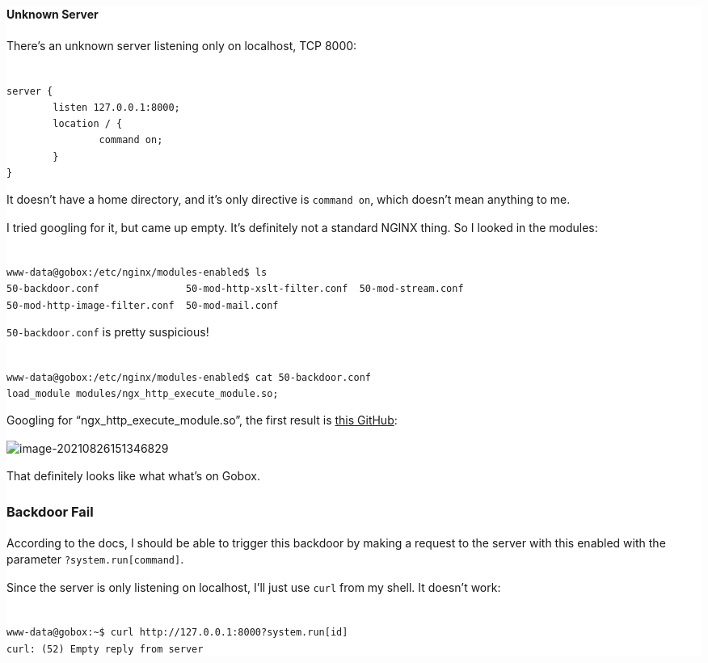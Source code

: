 #### Unknown Server

There’s an unknown server listening only on localhost, TCP 8000:

```

server {
        listen 127.0.0.1:8000;
        location / {
                command on;
        }
}

```

It doesn’t have a home directory, and it’s only directive is `command on`, which doesn’t mean anything to me.

I tried googling for it, but came up empty. It’s definitely not a standard NGINX thing. So I looked in the modules:

```

www-data@gobox:/etc/nginx/modules-enabled$ ls
50-backdoor.conf               50-mod-http-xslt-filter.conf  50-mod-stream.conf
50-mod-http-image-filter.conf  50-mod-mail.conf

```

`50-backdoor.conf` is pretty suspicious!

```

www-data@gobox:/etc/nginx/modules-enabled$ cat 50-backdoor.conf 
load_module modules/ngx_http_execute_module.so;

```

Googling for “ngx\_http\_execute\_module.so”, the first result is [this GitHub](https://github.com/limithit/NginxExecute):

![image-20210826151346829](https://0xdfimages.gitlab.io/img/image-20210826151346829.png)

That definitely looks like what what’s on Gobox.

### Backdoor Fail

According to the docs, I should be able to trigger this backdoor by making a request to the server with this enabled with the parameter `?system.run[command]`.

Since the server is only listening on localhost, I’ll just use `curl` from my shell. It doesn’t work:

```

www-data@gobox:~$ curl http://127.0.0.1:8000?system.run[id]
curl: (52) Empty reply from server

```
